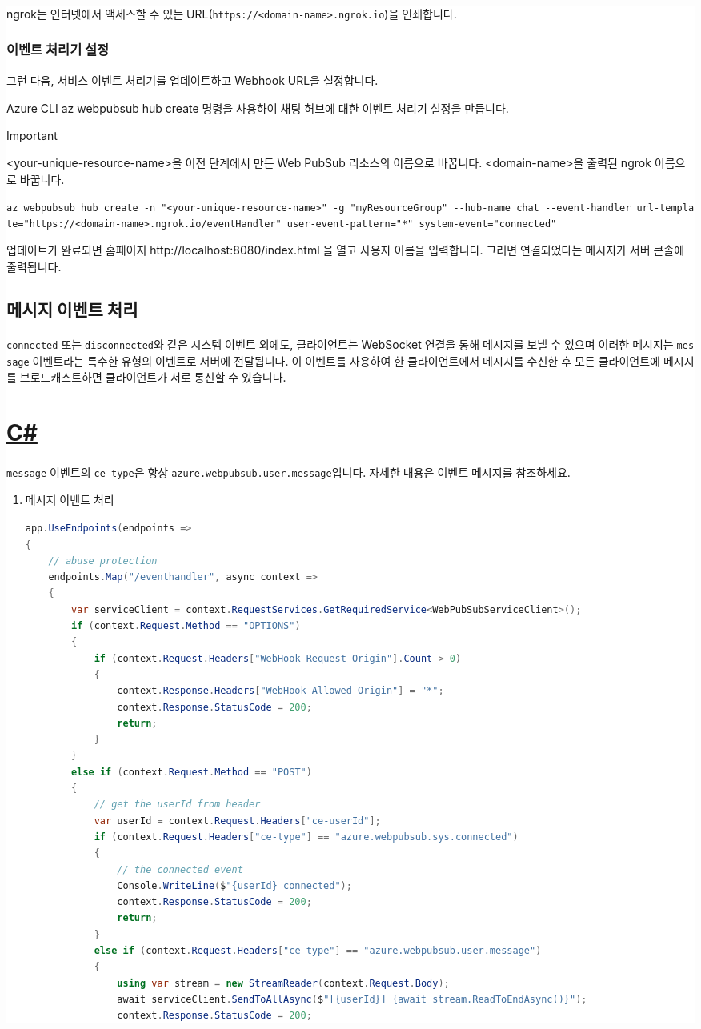 ngrok는 인터넷에서 액세스할 수 있는 URL(`https://<domain-name>.ngrok.io`)을 인쇄합니다.

### <a name="set-event-handler"></a>이벤트 처리기 설정

그런 다음, 서비스 이벤트 처리기를 업데이트하고 Webhook URL을 설정합니다.

Azure CLI [az webpubsub hub create](/cli/azure/webpubsub/hub#az_webpubsub_hub_update) 명령을 사용하여 채팅 허브에 대한 이벤트 처리기 설정을 만듭니다.

  > [!Important]
  > &lt;your-unique-resource-name&gt;을 이전 단계에서 만든 Web PubSub 리소스의 이름으로 바꿉니다.
  > &lt;domain-name&gt;을 출력된 ngrok 이름으로 바꿉니다.

```azurecli-interactive
az webpubsub hub create -n "<your-unique-resource-name>" -g "myResourceGroup" --hub-name chat --event-handler url-template="https://<domain-name>.ngrok.io/eventHandler" user-event-pattern="*" system-event="connected"
```

업데이트가 완료되면 홈페이지 http://localhost:8080/index.html 을 열고 사용자 이름을 입력합니다. 그러면 연결되었다는 메시지가 서버 콘솔에 출력됩니다.

## <a name="handle-message-events"></a>메시지 이벤트 처리

`connected` 또는 `disconnected`와 같은 시스템 이벤트 외에도, 클라이언트는 WebSocket 연결을 통해 메시지를 보낼 수 있으며 이러한 메시지는 `message` 이벤트라는 특수한 유형의 이벤트로 서버에 전달됩니다. 이 이벤트를 사용하여 한 클라이언트에서 메시지를 수신한 후 모든 클라이언트에 메시지를 브로드캐스트하면 클라이언트가 서로 통신할 수 있습니다.

# <a name="c"></a>[C#](#tab/csharp)

`message` 이벤트의 `ce-type`은 항상 `azure.webpubsub.user.message`입니다. 자세한 내용은 [이벤트 메시지](./reference-cloud-events.md#message)를 참조하세요.

1. 메시지 이벤트 처리

    ```csharp
    app.UseEndpoints(endpoints =>
    {
        // abuse protection
        endpoints.Map("/eventhandler", async context =>
        {
            var serviceClient = context.RequestServices.GetRequiredService<WebPubSubServiceClient>();
            if (context.Request.Method == "OPTIONS")
            {
                if (context.Request.Headers["WebHook-Request-Origin"].Count > 0)
                {
                    context.Response.Headers["WebHook-Allowed-Origin"] = "*";
                    context.Response.StatusCode = 200;
                    return;
                }
            }
            else if (context.Request.Method == "POST")
            {
                // get the userId from header
                var userId = context.Request.Headers["ce-userId"];
                if (context.Request.Headers["ce-type"] == "azure.webpubsub.sys.connected")
                {
                    // the connected event
                    Console.WriteLine($"{userId} connected");
                    context.Response.StatusCode = 200;
                    return;
                }
                else if (context.Request.Headers["ce-type"] == "azure.webpubsub.user.message")
                {
                    using var stream = new StreamReader(context.Request.Body);
                    await serviceClient.SendToAllAsync($"[{userId}] {await stream.ReadToEndAsync()}");
                    context.Response.StatusCode = 200;

[code-js]: https://github.com/Azure/azure-webpubsub/tree/main/samples/javascript/chatapp/
[code-java]: https://github.com/Azure/azure-webpubsub/tree/main/samples/java/chatapp/
[code-csharp]: https://github.com/Azure/azure-webpubsub/tree/main/samples/csharp/chatapp/